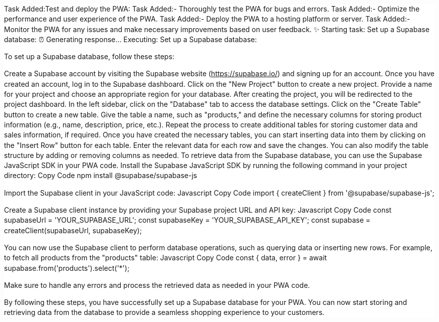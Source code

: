 Task Added:Test and deploy the PWA:
Task Added:- Thoroughly test the PWA for bugs and errors.
Task Added:- Optimize the performance and user experience of the PWA.
Task Added:- Deploy the PWA to a hosting platform or server.
Task Added:- Monitor the PWA for any issues and make necessary improvements based on user feedback.
✨ Starting task: Set up a Supabase database:
⏰ Generating response...
Executing: Set up a Supabase database:

To set up a Supabase database, follow these steps:

Create a Supabase account by visiting the Supabase website (https://supabase.io/) and signing up for an account.
Once you have created an account, log in to the Supabase dashboard.
Click on the "New Project" button to create a new project.
Provide a name for your project and choose an appropriate region for your database.
After creating the project, you will be redirected to the project dashboard.
In the left sidebar, click on the "Database" tab to access the database settings.
Click on the "Create Table" button to create a new table.
Give the table a name, such as "products," and define the necessary columns for storing product information (e.g., name, description, price, etc.).
Repeat the process to create additional tables for storing customer data and sales information, if required.
Once you have created the necessary tables, you can start inserting data into them by clicking on the "Insert Row" button for each table.
Enter the relevant data for each row and save the changes.
You can also modify the table structure by adding or removing columns as needed.
To retrieve data from the Supabase database, you can use the Supabase JavaScript SDK in your PWA code.
Install the Supabase JavaScript SDK by running the following command in your project directory:
Copy Code
npm install @supabase/supabase-js

Import the Supabase client in your JavaScript code:
Javascript
Copy Code
import { createClient } from '@supabase/supabase-js';

Create a Supabase client instance by providing your Supabase project URL and API key:
Javascript
Copy Code
const supabaseUrl = 'YOUR_SUPABASE_URL';
const supabaseKey = 'YOUR_SUPABASE_API_KEY';
const supabase = createClient(supabaseUrl, supabaseKey);

You can now use the Supabase client to perform database operations, such as querying data or inserting new rows. For example, to fetch all products from the "products" table:
Javascript
Copy Code
const { data, error } = await supabase.from('products').select('*');

Make sure to handle any errors and process the retrieved data as needed in your PWA code.

By following these steps, you have successfully set up a Supabase database for your PWA. You can now start storing and retrieving data from the database to provide a seamless shopping experience to your customers.
